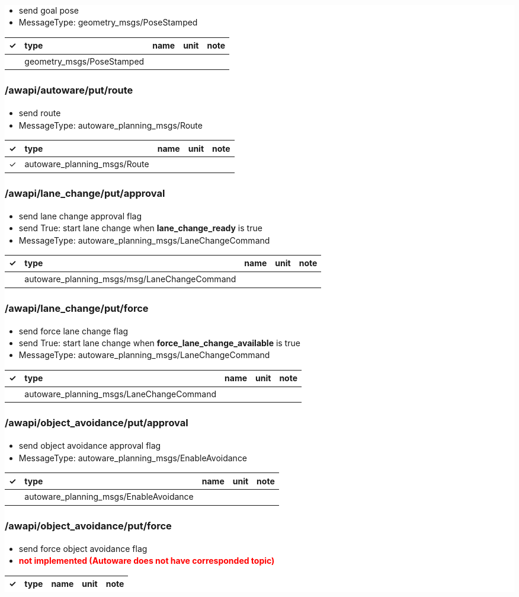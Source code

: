 - send goal pose
- MessageType: geometry_msgs/PoseStamped

| ✓   | type                      | name | unit | note |
| --- | :------------------------ | :--- | :--- | :--- |
|     | geometry_msgs/PoseStamped |      |      |      |

### /awapi/autoware/put/route

- send route
- MessageType: autoware_planning_msgs/Route

| ✓   | type                         | name | unit | note |
| --- | :--------------------------- | :--- | :--- | :--- |
| ✓   | autoware_planning_msgs/Route |      |      |      |

### /awapi/lane_change/put/approval

- send lane change approval flag
- send True: start lane change when **lane_change_ready** is true
- MessageType: autoware_planning_msgs/LaneChangeCommand

| ✓   | type          | name | unit | note |
| --- | :------------ | :--- | :--- | :--- |
|     | autoware_planning_msgs/msg/LaneChangeCommand |      |      |      |

### /awapi/lane_change/put/force

- send force lane change flag
- send True: start lane change when **force_lane_change_available** is true
- MessageType: autoware_planning_msgs/LaneChangeCommand

| ✓   | type          | name | unit | note |
| --- | :------------ | :--- | :--- | :--- |
|     | autoware_planning_msgs/LaneChangeCommand |      |      |      |

### /awapi/object_avoidance/put/approval

- send object avoidance approval flag
- MessageType: autoware_planning_msgs/EnableAvoidance

| ✓   | type          | name | unit | note |
| --- | :------------ | :--- | :--- | :--- |
|     | autoware_planning_msgs/EnableAvoidance |      |      |      |

### /awapi/object_avoidance/put/force

- send force object avoidance flag
- <font color="Red">**not implemented (Autoware does not have corresponded topic)**</font>

| ✓   | type | name | unit | note |
| --- | :--- | :--- | :--- | :--- |
